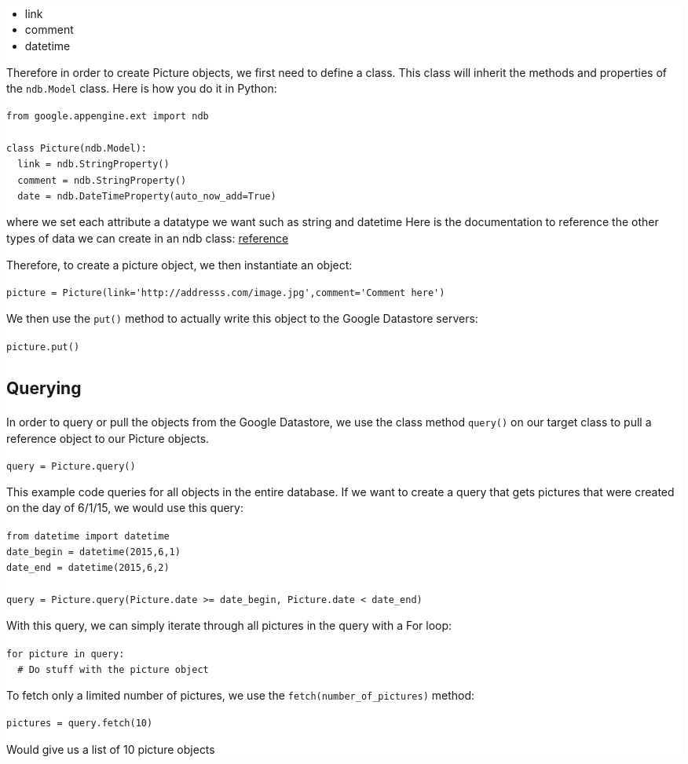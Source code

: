 * link
* comment
* datetime

Therefore in order to create Picture objects, we first need to define a class. This class will inherit the methods and properties of the `ndb.Model` class. Here is how you do it in Python:

```
from google.appengine.ext import ndb

class Picture(ndb.Model):
  link = ndb.StringProperty()
  comment = ndb.StringProperty()
  date = ndb.DateTimeProperty(auto_now_add=True)
```

where we set each attribute a datatype we want such as string and datetime
Here is the documentation to reference the other types of data we can create in an ndb class: [reference][datastore]

Therefore, to create a picture object, we then instantiate an object:

`picture = Picture(link='http://addresss.com/image.jpg',comment='Comment here')`

We then use the `put()` method to actually write this object to the Google Datastore servers:

`picture.put()`

## Querying

In order to query or pull the objects from the Google Datastore, we use the class method `query()` on our target class to pull a reference object to our Picture objects.

`query = Picture.query()`

This example code queries for all objects in the entire database. If we want to create a query that gets pictures that were created on the day of 6/1/15, we would use this query:

```
from datetime import datetime
date_begin = datetime(2015,6,1)
date_end = datetime(2015,6,2)

query = Picture.query(Picture.date >= date_begin, Picture.date < date_end)
```

With this query, we can simply iterate through all pictures in the query with a For loop:

```
for picture in query:
  # Do stuff with the picture object
```

To fetch only a limited number of pictures, we use the `fetch(number_of_pictures)` method:

`pictures = query.fetch(10)`

Would give us a list of 10 picture objects


[WB]: https://plus.google.com/events/c0vkvedeoknfvngrq7oed98edd8?authkey=CMuzmKOv2NS-ywE
[datastore]: https://cloud.google.com/appengine/docs/python/ndb/properties
[queries]: https://cloud.google.com/appengine/docs/python/ndb/queries
[reference]: https://cloud.google.com/appengine/docs/python/ndb
[prezi]: https://prezi.com/cupbu5mioqbc/google-datastore-in-nutshell/